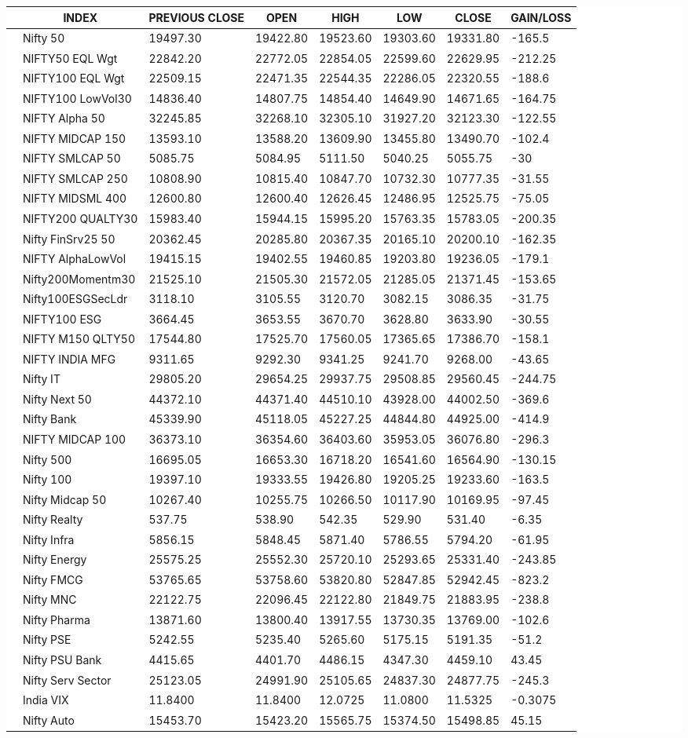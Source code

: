 


|  | INDEX | PREVIOUS CLOSE | OPEN | HIGH | LOW | CLOSE | GAIN/LOSS |
| ----- | ----- | ----- | ----- | ----- | ----- | ----- | ----- |
|  | Nifty 50 | 19497.30 | 19422.80 | 19523.60 | 19303.60 | 19331.80 | -165.5 |
|  | NIFTY50 EQL Wgt | 22842.20 | 22772.05 | 22854.05 | 22599.60 | 22629.95 | -212.25 |
|  | NIFTY100 EQL Wgt | 22509.15 | 22471.35 | 22544.35 | 22286.05 | 22320.55 | -188.6 |
|  | NIFTY100 LowVol30 | 14836.40 | 14807.75 | 14854.40 | 14649.90 | 14671.65 | -164.75 |
|  | NIFTY Alpha 50 | 32245.85 | 32268.10 | 32305.10 | 31927.20 | 32123.30 | -122.55 |
|  | NIFTY MIDCAP 150 | 13593.10 | 13588.20 | 13609.90 | 13455.80 | 13490.70 | -102.4 |
|  | NIFTY SMLCAP 50 | 5085.75 | 5084.95 | 5111.50 | 5040.25 | 5055.75 | -30 |
|  | NIFTY SMLCAP 250 | 10808.90 | 10815.40 | 10847.70 | 10732.30 | 10777.35 | -31.55 |
|  | NIFTY MIDSML 400 | 12600.80 | 12600.40 | 12626.45 | 12486.95 | 12525.75 | -75.05 |
|  | NIFTY200 QUALTY30 | 15983.40 | 15944.15 | 15995.20 | 15763.35 | 15783.05 | -200.35 |
|  | Nifty FinSrv25 50 | 20362.45 | 20285.80 | 20367.35 | 20165.10 | 20200.10 | -162.35 |
|  | NIFTY AlphaLowVol | 19415.15 | 19402.55 | 19460.85 | 19203.80 | 19236.05 | -179.1 |
|  | Nifty200Momentm30 | 21525.10 | 21505.30 | 21572.05 | 21285.05 | 21371.45 | -153.65 |
|  | Nifty100ESGSecLdr | 3118.10 | 3105.55 | 3120.70 | 3082.15 | 3086.35 | -31.75 |
|  | NIFTY100 ESG | 3664.45 | 3653.55 | 3670.70 | 3628.80 | 3633.90 | -30.55 |
|  | NIFTY M150 QLTY50 | 17544.80 | 17525.70 | 17560.05 | 17365.65 | 17386.70 | -158.1 |
|  | NIFTY INDIA MFG | 9311.65 | 9292.30 | 9341.25 | 9241.70 | 9268.00 | -43.65 |
|  | Nifty IT | 29805.20 | 29654.25 | 29937.75 | 29508.85 | 29560.45 | -244.75 |
|  | Nifty Next 50 | 44372.10 | 44371.40 | 44510.10 | 43928.00 | 44002.50 | -369.6 |
|  | Nifty Bank | 45339.90 | 45118.05 | 45227.25 | 44844.80 | 44925.00 | -414.9 |
|  | NIFTY MIDCAP 100 | 36373.10 | 36354.60 | 36403.60 | 35953.05 | 36076.80 | -296.3 |
|  | Nifty 500 | 16695.05 | 16653.30 | 16718.20 | 16541.60 | 16564.90 | -130.15 |
|  | Nifty 100 | 19397.10 | 19333.55 | 19426.80 | 19205.25 | 19233.60 | -163.5 |
|  | Nifty Midcap 50 | 10267.40 | 10255.75 | 10266.50 | 10117.90 | 10169.95 | -97.45 |
|  | Nifty Realty | 537.75 | 538.90 | 542.35 | 529.90 | 531.40 | -6.35 |
|  | Nifty Infra | 5856.15 | 5848.45 | 5871.40 | 5786.55 | 5794.20 | -61.95 |
|  | Nifty Energy | 25575.25 | 25552.30 | 25720.10 | 25293.65 | 25331.40 | -243.85 |
|  | Nifty FMCG | 53765.65 | 53758.60 | 53820.80 | 52847.85 | 52942.45 | -823.2 |
|  | Nifty MNC | 22122.75 | 22096.45 | 22122.80 | 21849.75 | 21883.95 | -238.8 |
|  | Nifty Pharma | 13871.60 | 13800.40 | 13917.55 | 13730.35 | 13769.00 | -102.6 |
|  | Nifty PSE | 5242.55 | 5235.40 | 5265.60 | 5175.15 | 5191.35 | -51.2 |
|  | Nifty PSU Bank | 4415.65 | 4401.70 | 4486.15 | 4347.30 | 4459.10 | 43.45 |
|  | Nifty Serv Sector | 25123.05 | 24991.90 | 25105.65 | 24837.30 | 24877.75 | -245.3 |
|  | India VIX | 11.8400 | 11.8400 | 12.0725 | 11.0800 | 11.5325 | -0.3075 |
|  | Nifty Auto | 15453.70 | 15423.20 | 15565.75 | 15374.50 | 15498.85 | 45.15 |